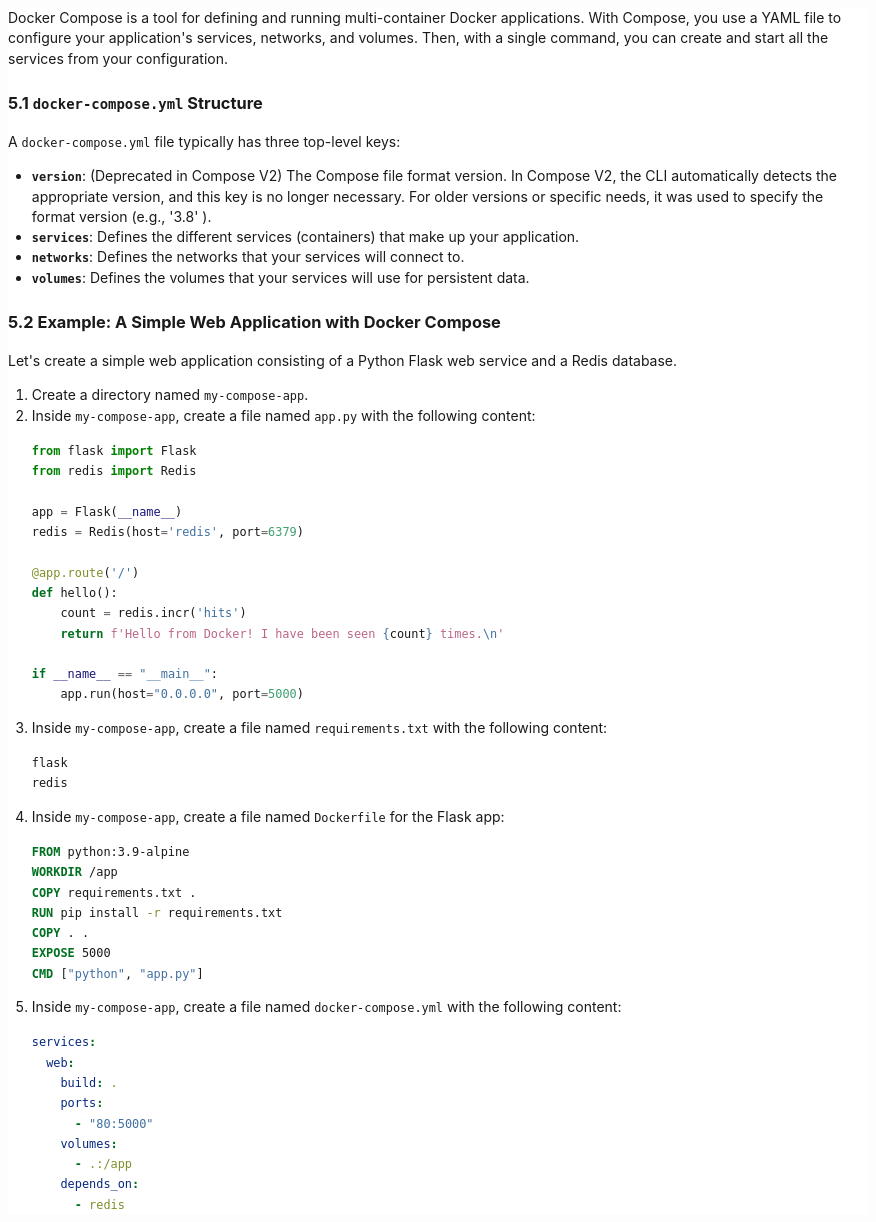 Docker Compose is a tool for defining and running multi-container Docker applications. With Compose, you use a YAML file to configure your application's services, networks, and volumes. Then, with a single command, you can create and start all the services from your configuration.

### 5.1 `docker-compose.yml` Structure

A `docker-compose.yml` file typically has three top-level keys:

*   **`version`**: (Deprecated
 in Compose V2) The Compose file format version. In Compose V2, the CLI
 automatically detects the appropriate version, and this key is no longer necessary. For
 older versions or specific needs, it was used to specify the format version (e.g.,
 '3.8' ).
*   **`services`**: Defines the different services (containers) that make up your application.
*   **`networks`**: Defines the networks that your services will connect to.
*   **`volumes`**: Defines the volumes that your services will use for persistent data.

### 5.2 Example: A Simple Web Application with Docker Compose

Let's create a simple web application consisting of a Python Flask web service and a Redis database.

1.  Create a directory named `my-compose-app`.
2.  Inside `my-compose-app`, create a file named `app.py` with the following content:
    ```python
    from flask import Flask
    from redis import Redis

    app = Flask(__name__)
    redis = Redis(host='redis', port=6379)

    @app.route('/')
    def hello():
        count = redis.incr('hits')
        return f'Hello from Docker! I have been seen {count} times.\n'

    if __name__ == "__main__":
        app.run(host="0.0.0.0", port=5000)
    ```
3.  Inside `my-compose-app`, create a file named `requirements.txt` with the following content:
    ```
    flask
    redis
    ```
4.  Inside `my-compose-app`, create a file named `Dockerfile` for the Flask app:
    ```dockerfile
    FROM python:3.9-alpine
    WORKDIR /app
    COPY requirements.txt .
    RUN pip install -r requirements.txt
    COPY . .
    EXPOSE 5000
    CMD ["python", "app.py"]
    ```
5.  Inside `my-compose-app`, create a file named `docker-compose.yml` with the following content:
    ```yaml
    services:
      web:
        build: .
        ports:
          - "80:5000"
        volumes:
          - .:/app
        depends_on:
          - redis